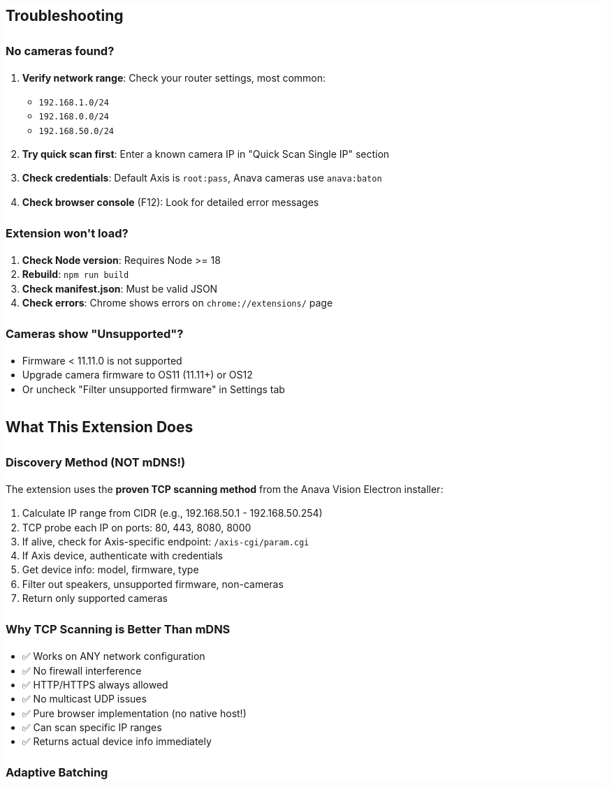## Troubleshooting

### No cameras found?

1. **Verify network range**: Check your router settings, most common:
   - `192.168.1.0/24`
   - `192.168.0.0/24`
   - `192.168.50.0/24`

2. **Try quick scan first**: Enter a known camera IP in "Quick Scan Single IP" section

3. **Check credentials**: Default Axis is `root:pass`, Anava cameras use `anava:baton`

4. **Check browser console** (F12): Look for detailed error messages

### Extension won't load?

1. **Check Node version**: Requires Node >= 18
2. **Rebuild**: `npm run build`
3. **Check manifest.json**: Must be valid JSON
4. **Check errors**: Chrome shows errors on `chrome://extensions/` page

### Cameras show "Unsupported"?

- Firmware < 11.11.0 is not supported
- Upgrade camera firmware to OS11 (11.11+) or OS12
- Or uncheck "Filter unsupported firmware" in Settings tab

## What This Extension Does

### Discovery Method (NOT mDNS!)

The extension uses the **proven TCP scanning method** from the Anava Vision Electron installer:

1. Calculate IP range from CIDR (e.g., 192.168.50.1 - 192.168.50.254)
2. TCP probe each IP on ports: 80, 443, 8080, 8000
3. If alive, check for Axis-specific endpoint: `/axis-cgi/param.cgi`
4. If Axis device, authenticate with credentials
5. Get device info: model, firmware, type
6. Filter out speakers, unsupported firmware, non-cameras
7. Return only supported cameras

### Why TCP Scanning is Better Than mDNS

- ✅ Works on ANY network configuration
- ✅ No firewall interference
- ✅ HTTP/HTTPS always allowed
- ✅ No multicast UDP issues
- ✅ Pure browser implementation (no native host!)
- ✅ Can scan specific IP ranges
- ✅ Returns actual device info immediately

### Adaptive Batching
